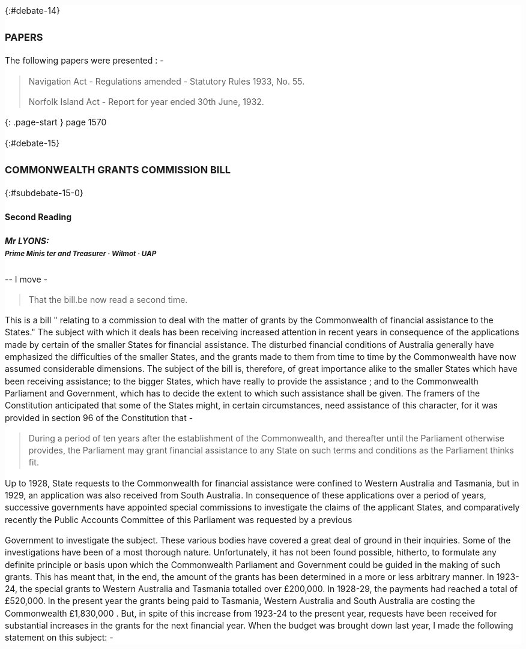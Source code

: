 {:#debate-14}
### PAPERS

The following papers were presented : - 

  >Navigation Act - Regulations amended - Statutory Rules 1933, No. 55. 
  >
  >Norfolk Island Act - Report for year ended 30th June, 1932. 

{: .page-start }
page 1570

{:#debate-15}
### COMMONWEALTH GRANTS COMMISSION BILL

{:#subdebate-15-0}
#### Second Reading

##### Mr LYONS:<br><small class="text-muted">Prime Minis ter and Treasurer &middot; Wilmot &middot; UAP</small>

-- I move - 

  >That the bill.be now read a second time. 

This is a bill " relating to a commission to deal with the matter of grants by the Commonwealth of financial assistance to the States." The subject with which it deals has been receiving increased attention in recent years in consequence of the applications made by certain of the smaller States for financial assistance. The disturbed financial conditions of Australia generally have emphasized the difficulties of the smaller States, and the grants made to them from time to time by the Commonwealth have now assumed considerable dimensions. The subject of the bill is, therefore, of great importance alike to the smaller States which have been receiving assistance; to the bigger States, which have really to provide the assistance ; and to the Commonwealth Parliament and Government, which has to decide the extent to which such assistance shall be given. The framers of the Constitution anticipated that some of the States might, in certain circumstances, need assistance of this character, for it was provided in section 96 of the Constitution that - 

  >During a period of ten years after the establishment of the Commonwealth, and thereafter until the Parliament otherwise provides, the Parliament may grant financial assistance to any State on such terms and conditions as the Parliament thinks fit. 

Up to 1928, State requests to the Commonwealth for financial assistance were confined to Western Australia and Tasmania, but in 1929, an application was also received from South Australia. In consequence of these applications over a period of years, successive governments have appointed special commissions to investigate the claims of the applicant States, and comparatively recently the Public Accounts Committee of this Parliament was requested by a previous 

Government to investigate the subject. These various bodies have covered a great deal of ground in their inquiries. Some of the investigations have been of a most thorough nature. Unfortunately, it has not been found possible, hitherto, to formulate any definite principle or basis upon which the Commonwealth Parliament and Government could be guided in the making of such grants. This has meant that, in the end, the amount of the grants has been determined in a more or less arbitrary manner. In 1923-24, the special grants to Western Australia and Tasmania totalled over £200,000. In 1928-29, the payments had reached a total of £520,000. In the present year the grants being paid to Tasmania, Western Australia and South Australia are costing the Commonwealth £1,830,000 . But, in spite of this increase from 1923-24 to the present year, requests have been received for substantial increases in the grants for the next financial year. When the budget was brought down last year, I made the following statement on this subject: - 
